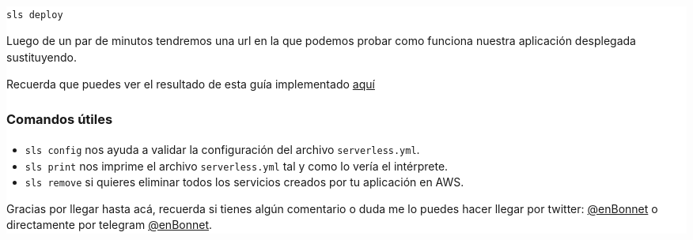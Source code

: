 ```bash
sls deploy
````
 
Luego de un par de minutos tendremos una url en la que podemos probar como funciona nuestra aplicación desplegada sustituyendo.

Recuerda que puedes ver el resultado de esta guía implementado [aquí](https://github.com/enBonnet/serverless-mysql)
 
### Comandos útiles
 
- `sls config` nos ayuda a validar la configuración del archivo `serverless.yml`.
- `sls print` nos imprime el archivo `serverless.yml` tal y como lo vería el intérprete.
- `sls remove` si quieres eliminar todos los servicios creados por tu aplicación en AWS.

Gracias por llegar hasta acá, recuerda si tienes algún comentario o duda me lo puedes hacer llegar por twitter: [@enBonnet](https://twitter.com/enbonnet) o directamente por telegram [@enBonnet](https://t.me/enbonnet).

